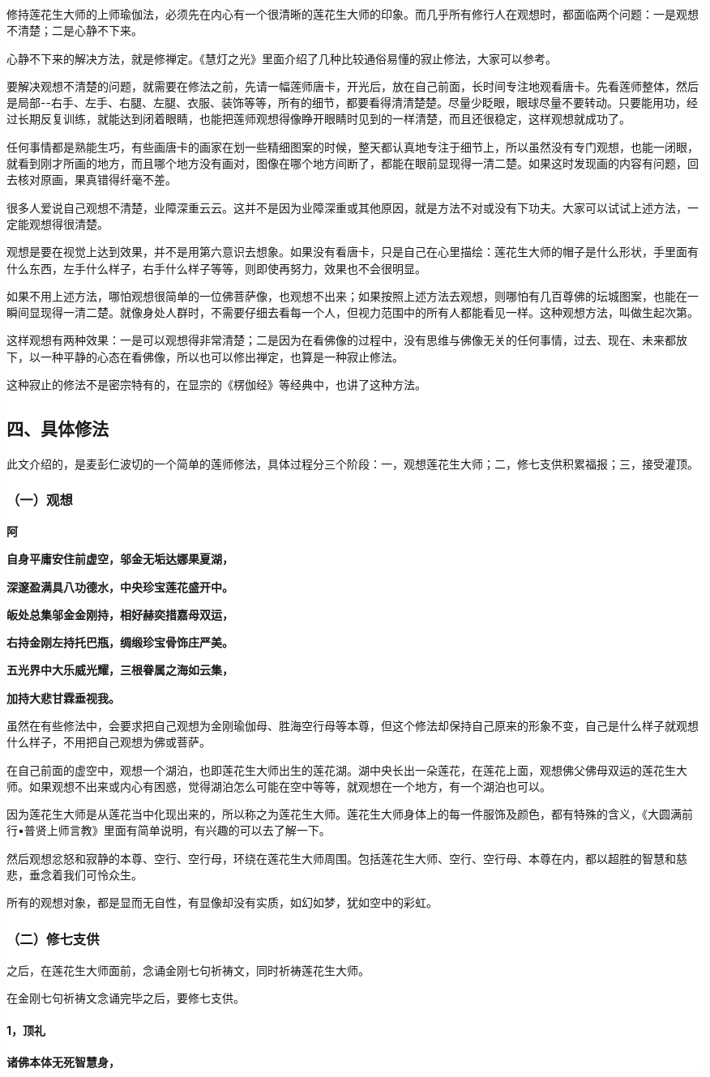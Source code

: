 修持莲花生大师的上师瑜伽法，必须先在内心有一个很清晰的莲花生大师的印象。而几乎所有修行人在观想时，都面临两个问题：一是观想不清楚；二是心静不下来。

心静不下来的解决方法，就是修禅定。《慧灯之光》里面介绍了几种比较通俗易懂的寂止修法，大家可以参考。

要解决观想不清楚的问题，就需要在修法之前，先请一幅莲师唐卡，开光后，放在自己前面，长时间专注地观看唐卡。先看莲师整体，然后是局部--右手、左手、右腿、左腿、衣服、装饰等等，所有的细节，都要看得清清楚楚。尽量少眨眼，眼球尽量不要转动。只要能用功，经过长期反复训练，就能达到闭着眼睛，也能把莲师观想得像睁开眼睛时见到的一样清楚，而且还很稳定，这样观想就成功了。

任何事情都是熟能生巧，有些画唐卡的画家在划一些精细图案的时候，整天都认真地专注于细节上，所以虽然没有专门观想，也能一闭眼，就看到刚才所画的地方，而且哪个地方没有画对，图像在哪个地方间断了，都能在眼前显现得一清二楚。如果这时发现画的内容有问题，回去核对原画，果真错得纤毫不差。

很多人爱说自己观想不清楚，业障深重云云。这并不是因为业障深重或其他原因，就是方法不对或没有下功夫。大家可以试试上述方法，一定能观想得很清楚。

观想是要在视觉上达到效果，并不是用第六意识去想象。如果没有看唐卡，只是自己在心里描绘：莲花生大师的帽子是什么形状，手里面有什么东西，左手什么样子，右手什么样子等等，则即使再努力，效果也不会很明显。

如果不用上述方法，哪怕观想很简单的一位佛菩萨像，也观想不出来；如果按照上述方法去观想，则哪怕有几百尊佛的坛城图案，也能在一瞬间显现得一清二楚。就像身处人群时，不需要仔细去看每一个人，但视力范围中的所有人都能看见一样。这种观想方法，叫做生起次第。

这样观想有两种效果：一是可以观想得非常清楚；二是因为在看佛像的过程中，没有思维与佛像无关的任何事情，过去、现在、未来都放下，以一种平静的心态在看佛像，所以也可以修出禅定，也算是一种寂止修法。

这种寂止的修法不是密宗特有的，在显宗的《楞伽经》等经典中，也讲了这种方法。

## 四、具体修法

此文介绍的，是麦彭仁波切的一个简单的莲师修法，具体过程分三个阶段：一，观想莲花生大师；二，修七支供积累福报；三，接受灌顶。

### （一）观想

**阿**

**自身平庸安住前虚空，邬金无垢达娜果夏湖，**

**深邃盈满具八功德水，中央珍宝莲花盛开中。**

**皈处总集邬金金刚持，相好赫奕措嘉母双运，**

**右持金刚左持托巴瓶，绸缎珍宝骨饰庄严美。**

**五光界中大乐威光耀，三根眷属之海如云集，**

**加持大悲甘霖垂视我。**

虽然在有些修法中，会要求把自己观想为金刚瑜伽母、胜海空行母等本尊，但这个修法却保持自己原来的形象不变，自己是什么样子就观想什么样子，不用把自己观想为佛或菩萨。

在自己前面的虚空中，观想一个湖泊，也即莲花生大师出生的莲花湖。湖中央长出一朵莲花，在莲花上面，观想佛父佛母双运的莲花生大师。如果观想不出来或内心有困惑，觉得湖泊怎么可能在空中等等，就观想在一个地方，有一个湖泊也可以。

因为莲花生大师是从莲花当中化现出来的，所以称之为莲花生大师。莲花生大师身体上的每一件服饰及颜色，都有特殊的含义，《大圆满前行•普贤上师言教》里面有简单说明，有兴趣的可以去了解一下。

然后观想忿怒和寂静的本尊、空行、空行母，环绕在莲花生大师周围。包括莲花生大师、空行、空行母、本尊在内，都以超胜的智慧和慈悲，垂念着我们可怜众生。

所有的观想对象，都是显而无自性，有显像却没有实质，如幻如梦，犹如空中的彩虹。

### （二）修七支供

之后，在莲花生大师面前，念诵金刚七句祈祷文，同时祈祷莲花生大师。

在金刚七句祈祷文念诵完毕之后，要修七支供。

#### 1，顶礼

**诸佛本体无死智慧身，**
